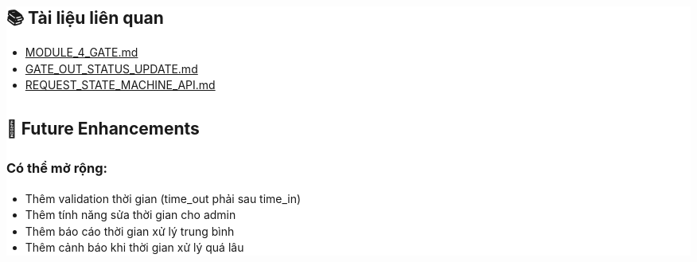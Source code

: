 ## 📚 Tài liệu liên quan

- [MODULE_4_GATE.md](./MODULE_4_GATE.md)
- [GATE_OUT_STATUS_UPDATE.md](./GATE_OUT_STATUS_UPDATE.md)
- [REQUEST_STATE_MACHINE_API.md](./REQUEST_STATE_MACHINE_API.md)

## 🚀 Future Enhancements

### **Có thể mở rộng:**
- Thêm validation thời gian (time_out phải sau time_in)
- Thêm tính năng sửa thời gian cho admin
- Thêm báo cáo thời gian xử lý trung bình
- Thêm cảnh báo khi thời gian xử lý quá lâu
